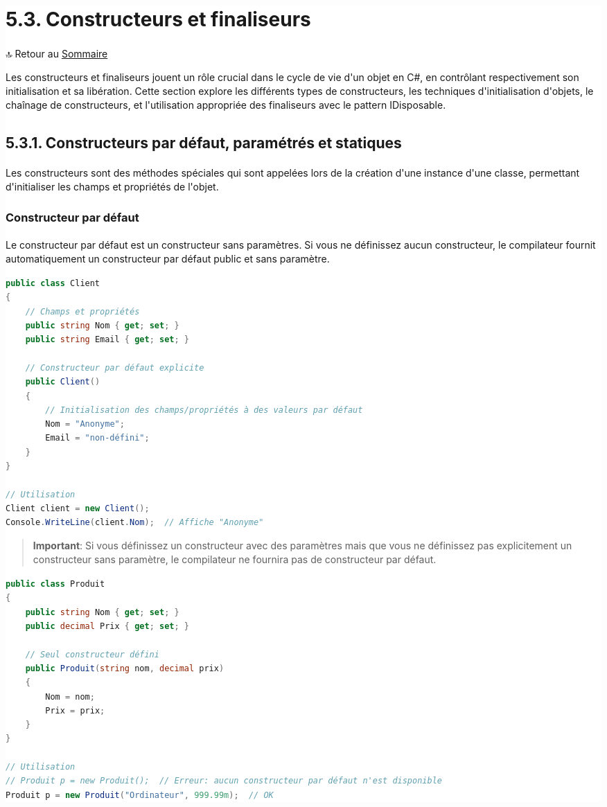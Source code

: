 # 5.3. Constructeurs et finaliseurs

🔝 Retour au [Sommaire](/SOMMAIRE.md)

Les constructeurs et finaliseurs jouent un rôle crucial dans le cycle de vie d'un objet en C#, en contrôlant respectivement son initialisation et sa libération. Cette section explore les différents types de constructeurs, les techniques d'initialisation d'objets, le chaînage de constructeurs, et l'utilisation appropriée des finaliseurs avec le pattern IDisposable.

## 5.3.1. Constructeurs par défaut, paramétrés et statiques

Les constructeurs sont des méthodes spéciales qui sont appelées lors de la création d'une instance d'une classe, permettant d'initialiser les champs et propriétés de l'objet.

### Constructeur par défaut

Le constructeur par défaut est un constructeur sans paramètres. Si vous ne définissez aucun constructeur, le compilateur fournit automatiquement un constructeur par défaut public et sans paramètre.

```csharp
public class Client
{
    // Champs et propriétés
    public string Nom { get; set; }
    public string Email { get; set; }

    // Constructeur par défaut explicite
    public Client()
    {
        // Initialisation des champs/propriétés à des valeurs par défaut
        Nom = "Anonyme";
        Email = "non-défini";
    }
}

// Utilisation
Client client = new Client();
Console.WriteLine(client.Nom);  // Affiche "Anonyme"
```


> **Important**: Si vous définissez un constructeur avec des paramètres mais que vous ne définissez pas explicitement un constructeur sans paramètre, le compilateur ne fournira pas de constructeur par défaut.

```csharp
public class Produit
{
    public string Nom { get; set; }
    public decimal Prix { get; set; }

    // Seul constructeur défini
    public Produit(string nom, decimal prix)
    {
        Nom = nom;
        Prix = prix;
    }
}

// Utilisation
// Produit p = new Produit();  // Erreur: aucun constructeur par défaut n'est disponible
Produit p = new Produit("Ordinateur", 999.99m);  // OK
```
